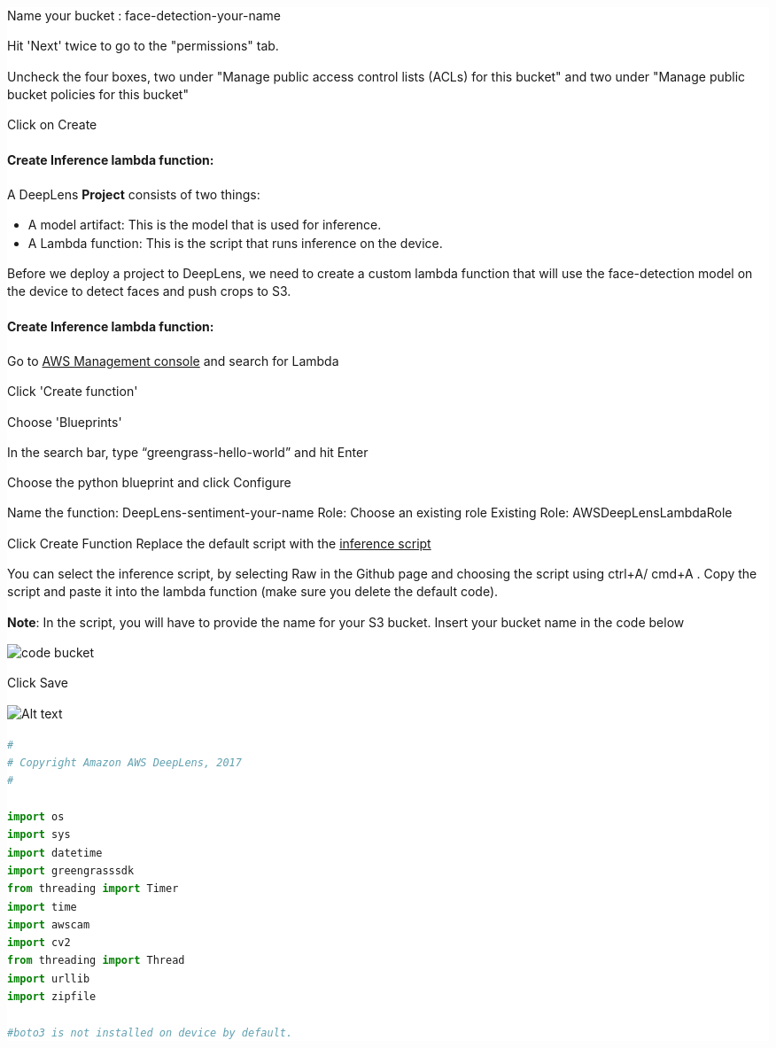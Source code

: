 Name your bucket : face-detection-your-name

Hit 'Next' twice to go to the "permissions" tab.

Uncheck the four boxes, two under "Manage public access control lists (ACLs) for this bucket" and two under "Manage public bucket policies for this bucket"

Click on Create 

#### Create Inference lambda function:

A DeepLens **Project** consists of two things:
* A model artifact: This is the model that is used for inference.
* A Lambda function: This is the script that runs inference on the device.

Before we deploy a project to DeepLens, we need to create a custom lambda function that will use the face-detection model on the device to detect faces and push crops to S3.

#### Create Inference lambda function:

Go to [AWS Management console](https://console.aws.amazon.com/console/home?region=us-east-1) and search for Lambda

Click 'Create function'

Choose 'Blueprints'

In the search bar, type “greengrass-hello-world” and hit Enter

Choose the python blueprint and click Configure

Name the function: DeepLens-sentiment-your-name
Role: Choose an existing role
Existing Role: AWSDeepLensLambdaRole

Click Create Function
Replace the default script with the [inference script](https://github.com/mahendrabairagi/DeeplensWorkshop/blob/master/Inference%20Lambda/inference-lambda.py)

You can select the inference script, by selecting Raw in the Github page and choosing the script using ctrl+A/ cmd+A . Copy the script and paste it into the lambda function (make sure you delete the default code).

**Note**: In the script, you will have to provide the name for your S3 bucket. Insert your bucket name in the code below

![code bucket](https://user-images.githubusercontent.com/11222214/38719807-b46169fa-3ea8-11e8-8ff2-69af5455ede7.jpg)

Click Save

![Alt text](/screenshots/deeplens_lambda_0.png)


```python
#
# Copyright Amazon AWS DeepLens, 2017
#

import os
import sys
import datetime
import greengrasssdk
from threading import Timer
import time
import awscam
import cv2
from threading import Thread
import urllib
import zipfile

#boto3 is not installed on device by default.
```